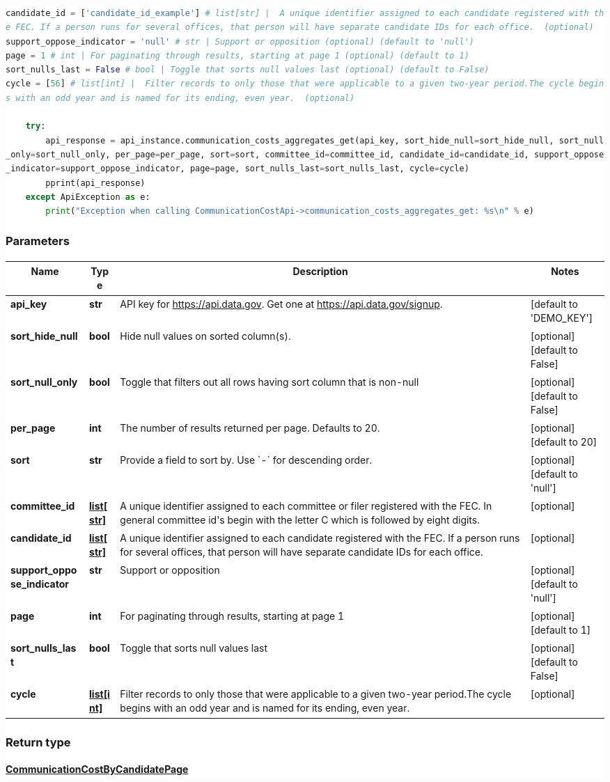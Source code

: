 ```python
candidate_id = ['candidate_id_example'] # list[str] |  A unique identifier assigned to each candidate registered with the FEC. If a person runs for several offices, that person will have separate candidate IDs for each office.  (optional)
support_oppose_indicator = 'null' # str | Support or opposition (optional) (default to 'null')
page = 1 # int | For paginating through results, starting at page 1 (optional) (default to 1)
sort_nulls_last = False # bool | Toggle that sorts null values last (optional) (default to False)
cycle = [56] # list[int] |  Filter records to only those that were applicable to a given two-year period.The cycle begins with an odd year and is named for its ending, even year.  (optional)

    try:
        api_response = api_instance.communication_costs_aggregates_get(api_key, sort_hide_null=sort_hide_null, sort_null_only=sort_null_only, per_page=per_page, sort=sort, committee_id=committee_id, candidate_id=candidate_id, support_oppose_indicator=support_oppose_indicator, page=page, sort_nulls_last=sort_nulls_last, cycle=cycle)
        pprint(api_response)
    except ApiException as e:
        print("Exception when calling CommunicationCostApi->communication_costs_aggregates_get: %s\n" % e)
```

### Parameters

Name | Type | Description  | Notes
------------- | ------------- | ------------- | -------------
 **api_key** | **str**|  API key for https://api.data.gov. Get one at https://api.data.gov/signup.  | [default to &#39;DEMO_KEY&#39;]
 **sort_hide_null** | **bool**| Hide null values on sorted column(s). | [optional] [default to False]
 **sort_null_only** | **bool**| Toggle that filters out all rows having sort column that is non-null | [optional] [default to False]
 **per_page** | **int**| The number of results returned per page. Defaults to 20. | [optional] [default to 20]
 **sort** | **str**| Provide a field to sort by. Use &#x60;-&#x60; for descending order.  | [optional] [default to &#39;null&#39;]
 **committee_id** | [**list[str]**](str.md)|  A unique identifier assigned to each committee or filer registered with the FEC. In general committee id&#39;s begin with the letter C which is followed by eight digits.  | [optional]
 **candidate_id** | [**list[str]**](str.md)|  A unique identifier assigned to each candidate registered with the FEC. If a person runs for several offices, that person will have separate candidate IDs for each office.  | [optional]
 **support_oppose_indicator** | **str**| Support or opposition | [optional] [default to &#39;null&#39;]
 **page** | **int**| For paginating through results, starting at page 1 | [optional] [default to 1]
 **sort_nulls_last** | **bool**| Toggle that sorts null values last | [optional] [default to False]
 **cycle** | [**list[int]**](int.md)|  Filter records to only those that were applicable to a given two-year period.The cycle begins with an odd year and is named for its ending, even year.  | [optional]

### Return type

[**CommunicationCostByCandidatePage**](CommunicationCostByCandidatePage.md)

